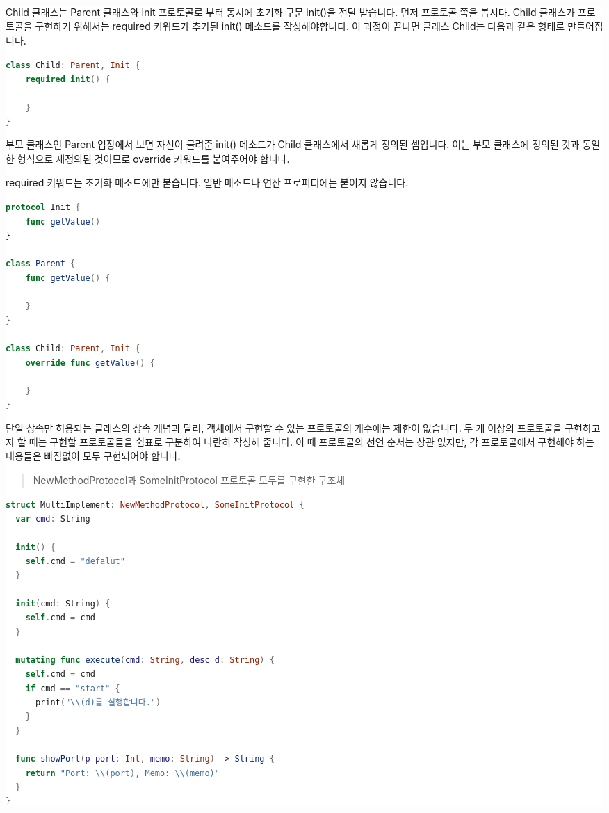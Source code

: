 Child 클래스는 Parent 클래스와 Init 프로토콜로 부터 동시에 초기화 구문 init()을 전달 받습니다. 먼저 프로토콜 쪽을 봅시다. Child 클래스가 프로토콜을 구현하기 위해서는 required 키워드가 추가된 init() 메소드를 작성해야합니다. 이 과정이 끝나면 클래스 Child는 다음과 같은 형태로 만들어집니다.

```swift
class Child: Parent, Init {
	required init() {

	}
}
```

부모 클래스인 Parent 입장에서 보면 자신이 물려준 init() 메소드가 Child 클래스에서 새롭게 정의된 셈입니다. 이는 부모 클래스에 정의된 것과 동일한 형식으로 재정의된 것이므로 override 키워드를 붙여주어야 합니다.

required 키워드는 초기화 메소드에만 붙습니다. 일반 메소드나 연산 프로퍼티에는 붙이지 않습니다.

```swift
protocol Init {
	func getValue()
}

class Parent {
	func getValue() {

	}
}

class Child: Parent, Init {
	override func getValue() {

	}
}
```

단일 상속만 허용되는 클래스의 상속 개념과 달리, 객체에서 구현할 수 있는 프로토콜의 개수에는 제한이 없습니다. 두 개 이상의 프로토콜을 구현하고자 할 때는 구현할 프로토콜들을 쉼표로 구분하여 나란히 작성해 줍니다. 이 때 프로토콜의 선언 순서는 상관 없지만, 각 프로토콜에서 구현해야 하는 내용들은 빠짐없이 모두 구현되어야 합니다.

> NewMethodProtocol과 SomeInitProtocol 프로토콜 모두를 구현한 구조체

```swift
struct MultiImplement: NewMethodProtocol, SomeInitProtocol {
  var cmd: String

  init() {
    self.cmd = "defalut"
  }

  init(cmd: String) {
    self.cmd = cmd
  }
  
  mutating func execute(cmd: String, desc d: String) {
    self.cmd = cmd
    if cmd == "start" {
      print("\\(d)를 실행합니다.")
    }
  }

  func showPort(p port: Int, memo: String) -> String {
    return "Port: \\(port), Memo: \\(memo)"
  }
}
```
